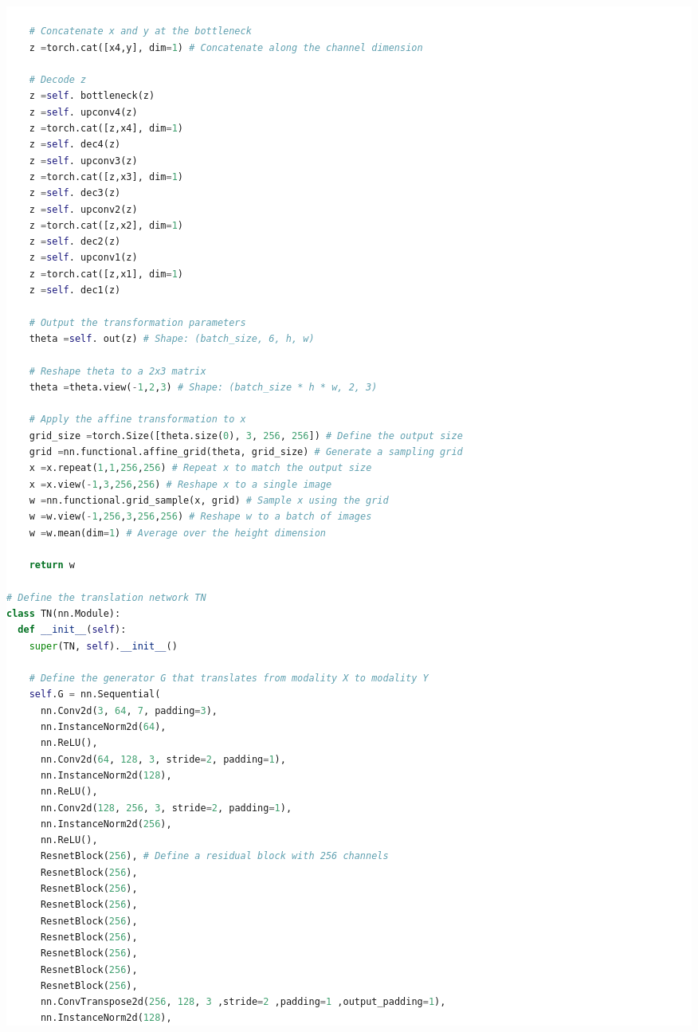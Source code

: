 ```python
    
    # Concatenate x and y at the bottleneck
    z =torch.cat([x4,y], dim=1) # Concatenate along the channel dimension
    
    # Decode z
    z =self. bottleneck(z)
    z =self. upconv4(z)
    z =torch.cat([z,x4], dim=1)
    z =self. dec4(z)
    z =self. upconv3(z)
    z =torch.cat([z,x3], dim=1)
    z =self. dec3(z)
    z =self. upconv2(z)
    z =torch.cat([z,x2], dim=1)
    z =self. dec2(z)
    z =self. upconv1(z)
    z =torch.cat([z,x1], dim=1)
    z =self. dec1(z)
    
    # Output the transformation parameters
    theta =self. out(z) # Shape: (batch_size, 6, h, w)
    
    # Reshape theta to a 2x3 matrix
    theta =theta.view(-1,2,3) # Shape: (batch_size * h * w, 2, 3)
    
    # Apply the affine transformation to x
    grid_size =torch.Size([theta.size(0), 3, 256, 256]) # Define the output size
    grid =nn.functional.affine_grid(theta, grid_size) # Generate a sampling grid
    x =x.repeat(1,1,256,256) # Repeat x to match the output size
    x =x.view(-1,3,256,256) # Reshape x to a single image
    w =nn.functional.grid_sample(x, grid) # Sample x using the grid
    w =w.view(-1,256,3,256,256) # Reshape w to a batch of images
    w =w.mean(dim=1) # Average over the height dimension
    
    return w

# Define the translation network TN
class TN(nn.Module):
  def __init__(self):
    super(TN, self).__init__()
    
    # Define the generator G that translates from modality X to modality Y
    self.G = nn.Sequential(
      nn.Conv2d(3, 64, 7, padding=3),
      nn.InstanceNorm2d(64),
      nn.ReLU(),
      nn.Conv2d(64, 128, 3, stride=2, padding=1),
      nn.InstanceNorm2d(128),
      nn.ReLU(),
      nn.Conv2d(128, 256, 3, stride=2, padding=1),
      nn.InstanceNorm2d(256),
      nn.ReLU(),
      ResnetBlock(256), # Define a residual block with 256 channels
      ResnetBlock(256),
      ResnetBlock(256),
      ResnetBlock(256),
      ResnetBlock(256),
      ResnetBlock(256),
      ResnetBlock(256),
      ResnetBlock(256),
      ResnetBlock(256),
      nn.ConvTranspose2d(256, 128, 3 ,stride=2 ,padding=1 ,output_padding=1),
      nn.InstanceNorm2d(128),
```

[1]: https://arxiv.org/pdf/2003.08073v1.pdf "arXiv:2003.08073v1 [cs.CV] 18 Mar 2020"
[2]: https://arxiv.org/abs/2003.08073 "[2003.08073] Unsupervised Multi-Modal Image Registration via Geometry ..."
[3]: http://export.arxiv.org/abs/1910.08073v1 "[1910.08073v1] A modular ultra-high vacuum millikelvin scanning ..."
[1]: https://arxiv.org/pdf/2003.08073v1.pdf "arXiv:2003.08073v1 [cs.CV] 18 Mar 2020"
[2]: https://arxiv.org/abs/2003.08073 "[2003.08073] Unsupervised Multi-Modal Image Registration via Geometry ..."
[3]: http://export.arxiv.org/abs/1910.08073v1 "[1910.08073v1] A modular ultra-high vacuum millikelvin scanning ..."
[1]: https://arxiv.org/pdf/2003.08073v1.pdf "arXiv:2003.08073v1 [cs.CV] 18 Mar 2020"
[2]: https://arxiv.org/abs/2003.08073 "[2003.08073] Unsupervised Multi-Modal Image Registration via Geometry ..."
[3]: http://export.arxiv.org/abs/1910.08073v1 "[1910.08073v1] A modular ultra-high vacuum millikelvin scanning ..."
